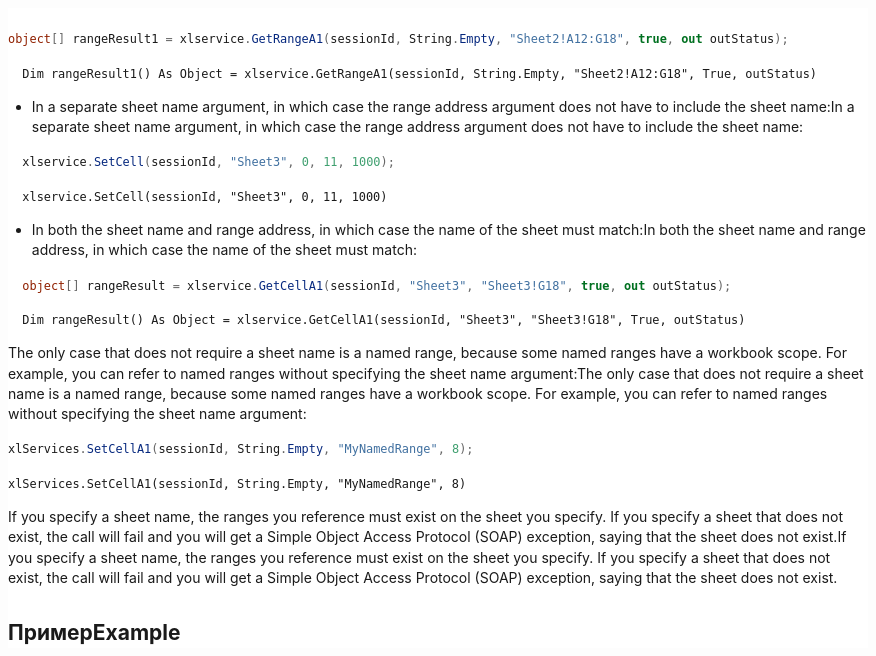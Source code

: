 ```cs
  
object[] rangeResult1 = xlservice.GetRangeA1(sessionId, String.Empty, "Sheet2!A12:G18", true, out outStatus);
```


```VB.net
  Dim rangeResult1() As Object = xlservice.GetRangeA1(sessionId, String.Empty, "Sheet2!A12:G18", True, outStatus)
```

- <span data-ttu-id="4d691-113">In a separate sheet name argument, in which case the range address argument does not have to include the sheet name:</span><span class="sxs-lookup"><span data-stu-id="4d691-113">In a separate sheet name argument, in which case the range address argument does not have to include the sheet name:</span></span>
    
```cs
  xlservice.SetCell(sessionId, "Sheet3", 0, 11, 1000);
```


```VB.net
  xlservice.SetCell(sessionId, "Sheet3", 0, 11, 1000)
```

- <span data-ttu-id="4d691-114">In both the sheet name and range address, in which case the name of the sheet must match:</span><span class="sxs-lookup"><span data-stu-id="4d691-114">In both the sheet name and range address, in which case the name of the sheet must match:</span></span>
    
```cs
  object[] rangeResult = xlservice.GetCellA1(sessionId, "Sheet3", "Sheet3!G18", true, out outStatus);
```


```VB.net
  Dim rangeResult() As Object = xlservice.GetCellA1(sessionId, "Sheet3", "Sheet3!G18", True, outStatus)
```

<span data-ttu-id="4d691-p103">The only case that does not require a sheet name is a named range, because some named ranges have a workbook scope. For example, you can refer to named ranges without specifying the sheet name argument:</span><span class="sxs-lookup"><span data-stu-id="4d691-p103">The only case that does not require a sheet name is a named range, because some named ranges have a workbook scope. For example, you can refer to named ranges without specifying the sheet name argument:</span></span>


```cs
xlServices.SetCellA1(sessionId, String.Empty, "MyNamedRange", 8);
```




```VB.net
xlServices.SetCellA1(sessionId, String.Empty, "MyNamedRange", 8)
```

<span data-ttu-id="4d691-p104">If you specify a sheet name, the ranges you reference must exist on the sheet you specify. If you specify a sheet that does not exist, the call will fail and you will get a Simple Object Access Protocol (SOAP) exception, saying that the sheet does not exist.</span><span class="sxs-lookup"><span data-stu-id="4d691-p104">If you specify a sheet name, the ranges you reference must exist on the sheet you specify. If you specify a sheet that does not exist, the call will fail and you will get a Simple Object Access Protocol (SOAP) exception, saying that the sheet does not exist.</span></span>
## <a name="example"></a><span data-ttu-id="4d691-119">Пример</span><span class="sxs-lookup"><span data-stu-id="4d691-119">Example</span></span>
